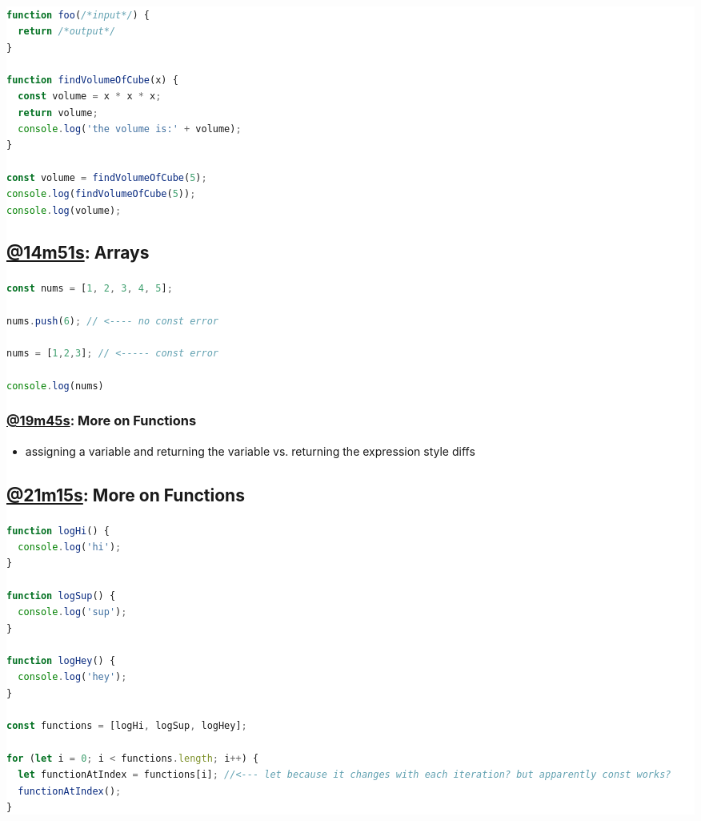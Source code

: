 ```js
function foo(/*input*/) {
  return /*output*/
}

function findVolumeOfCube(x) {
  const volume = x * x * x;
  return volume;
  console.log('the volume is:' + volume);
}

const volume = findVolumeOfCube(5);
console.log(findVolumeOfCube(5));
console.log(volume);
```

## [@14m51s](https://youtu.be/2mIvc0wc0oI?t=14m51s): Arrays

```js
const nums = [1, 2, 3, 4, 5];

nums.push(6); // <---- no const error

nums = [1,2,3]; // <----- const error

console.log(nums)
```

### [@19m45s](https://youtu.be/2mIvc0wc0oI?t=19m45s): More on Functions
- assigning a variable and returning the variable vs. returning the expression style diffs

## [@21m15s](https://youtu.be/2mIvc0wc0oI?t=21m15s): More on Functions

```js
function logHi() {
  console.log('hi');
}

function logSup() {
  console.log('sup');
}

function logHey() {
  console.log('hey');
}

const functions = [logHi, logSup, logHey];

for (let i = 0; i < functions.length; i++) {
  let functionAtIndex = functions[i]; //<--- let because it changes with each iteration? but apparently const works?
  functionAtIndex();
}
```
